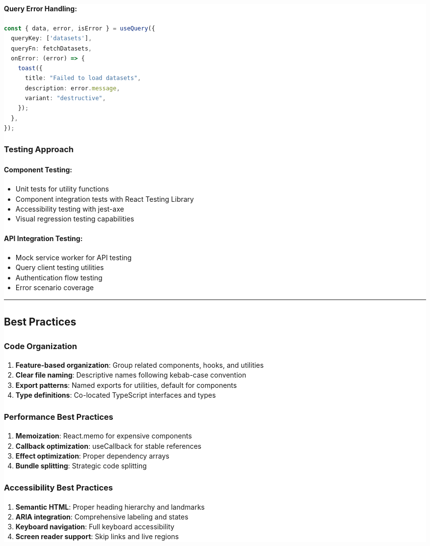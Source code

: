 #### Query Error Handling:
```typescript
const { data, error, isError } = useQuery({
  queryKey: ['datasets'],
  queryFn: fetchDatasets,
  onError: (error) => {
    toast({
      title: "Failed to load datasets",
      description: error.message,
      variant: "destructive",
    });
  },
});
```

### Testing Approach

#### Component Testing:
- Unit tests for utility functions
- Component integration tests with React Testing Library
- Accessibility testing with jest-axe
- Visual regression testing capabilities

#### API Integration Testing:
- Mock service worker for API testing
- Query client testing utilities
- Authentication flow testing
- Error scenario coverage

---

## Best Practices

### Code Organization
1. **Feature-based organization**: Group related components, hooks, and utilities
2. **Clear file naming**: Descriptive names following kebab-case convention
3. **Export patterns**: Named exports for utilities, default for components
4. **Type definitions**: Co-located TypeScript interfaces and types

### Performance Best Practices
1. **Memoization**: React.memo for expensive components
2. **Callback optimization**: useCallback for stable references
3. **Effect optimization**: Proper dependency arrays
4. **Bundle splitting**: Strategic code splitting

### Accessibility Best Practices
1. **Semantic HTML**: Proper heading hierarchy and landmarks
2. **ARIA integration**: Comprehensive labeling and states
3. **Keyboard navigation**: Full keyboard accessibility
4. **Screen reader support**: Skip links and live regions
